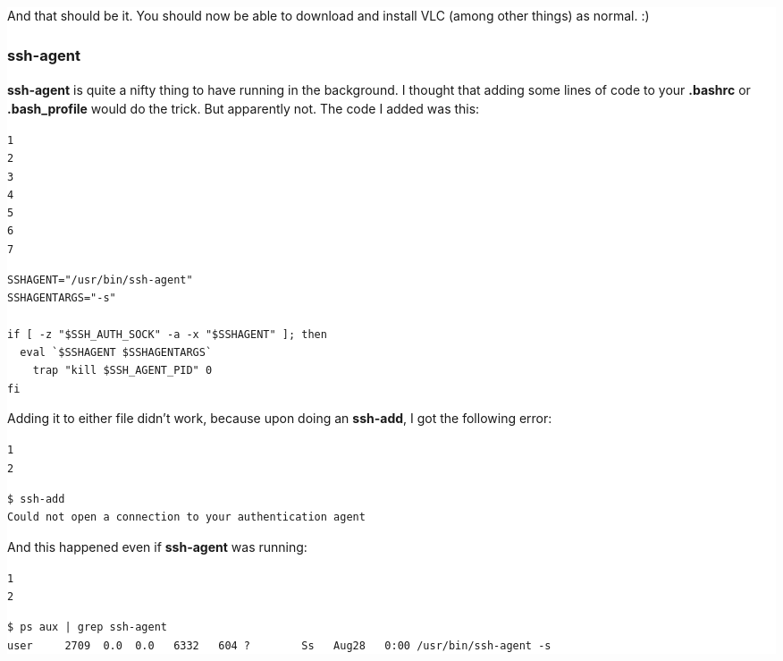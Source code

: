 

And that should be it. You should now be able to download and install VLC (among other things) as normal. :)

### ssh-agent

**ssh-agent** is quite a nifty thing to have running in the background. I thought that adding some lines of code to your **.bashrc** or **.bash\_profile** would do the trick. But apparently not. The code I added was this:

```
1
2
3
4
5
6
7
```

```
SSHAGENT="/usr/bin/ssh-agent"
SSHAGENTARGS="-s"

if [ -z "$SSH_AUTH_SOCK" -a -x "$SSHAGENT" ]; then
  eval `$SSHAGENT $SSHAGENTARGS`
    trap "kill $SSH_AGENT_PID" 0
fi

```



Adding it to either file didn’t work, because upon doing an **ssh-add**, I got the following error:

```
1
2
```

```
$ ssh-add
Could not open a connection to your authentication agent

```



And this happened even if **ssh-agent** was running:

```
1
2
```

```
$ ps aux | grep ssh-agent
user     2709  0.0  0.0   6332   604 ?        Ss   Aug28   0:00 /usr/bin/ssh-agent -s

```
